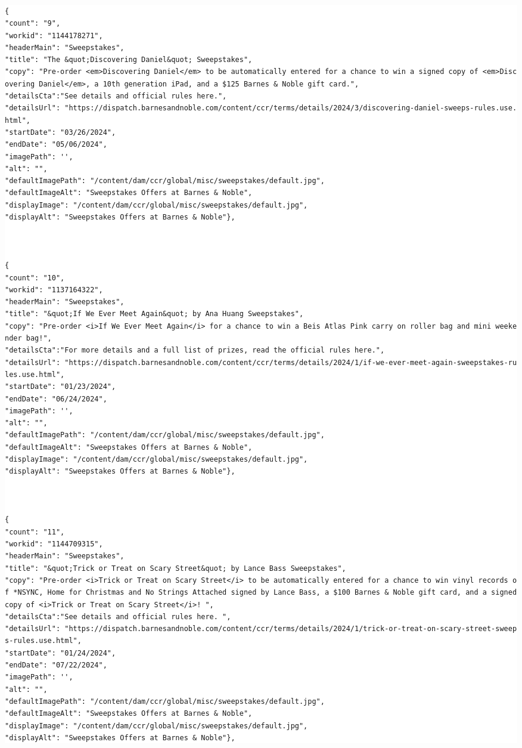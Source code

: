     
    
    {
    "count": "9",
    "workid": "1144178271",
    "headerMain": "Sweepstakes",
    "title": "The &quot;Discovering Daniel&quot; Sweepstakes",
    "copy": "Pre-order <em>Discovering Daniel</em> to be automatically entered for a chance to win a signed copy of <em>Discovering Daniel</em>, a 10th generation iPad, and a $125 Barnes & Noble gift card.",
    "detailsCta":"See details and official rules here.",
    "detailsUrl": "https://dispatch.barnesandnoble.com/content/ccr/terms/details/2024/3/discovering-daniel-sweeps-rules.use.html",
    "startDate": "03/26/2024",
    "endDate": "05/06/2024",
    "imagePath": '',
    "alt": "",
    "defaultImagePath": "/content/dam/ccr/global/misc/sweepstakes/default.jpg",
    "defaultImageAlt": "Sweepstakes Offers at Barnes & Noble",
    "displayImage": "/content/dam/ccr/global/misc/sweepstakes/default.jpg",
    "displayAlt": "Sweepstakes Offers at Barnes & Noble"},
    
    
    
    {
    "count": "10",
    "workid": "1137164322",
    "headerMain": "Sweepstakes",
    "title": "&quot;If We Ever Meet Again&quot; by Ana Huang Sweepstakes",
    "copy": "Pre-order <i>If We Ever Meet Again</i> for a chance to win a Beis Atlas Pink carry on roller bag and mini weekender bag!",
    "detailsCta":"For more details and a full list of prizes, read the official rules here.",
    "detailsUrl": "https://dispatch.barnesandnoble.com/content/ccr/terms/details/2024/1/if-we-ever-meet-again-sweepstakes-rules.use.html",
    "startDate": "01/23/2024",
    "endDate": "06/24/2024",
    "imagePath": '',
    "alt": "",
    "defaultImagePath": "/content/dam/ccr/global/misc/sweepstakes/default.jpg",
    "defaultImageAlt": "Sweepstakes Offers at Barnes & Noble",
    "displayImage": "/content/dam/ccr/global/misc/sweepstakes/default.jpg",
    "displayAlt": "Sweepstakes Offers at Barnes & Noble"},
    
    
    
    {
    "count": "11",
    "workid": "1144709315",
    "headerMain": "Sweepstakes",
    "title": "&quot;Trick or Treat on Scary Street&quot; by Lance Bass Sweepstakes",
    "copy": "Pre-order <i>Trick or Treat on Scary Street</i> to be automatically entered for a chance to win vinyl records of *NSYNC, Home for Christmas and No Strings Attached signed by Lance Bass, a $100 Barnes & Noble gift card, and a signed copy of <i>Trick or Treat on Scary Street</i>! ",
    "detailsCta":"See details and official rules here. ",
    "detailsUrl": "https://dispatch.barnesandnoble.com/content/ccr/terms/details/2024/1/trick-or-treat-on-scary-street-sweeps-rules.use.html",
    "startDate": "01/24/2024",
    "endDate": "07/22/2024",
    "imagePath": '',
    "alt": "",
    "defaultImagePath": "/content/dam/ccr/global/misc/sweepstakes/default.jpg",
    "defaultImageAlt": "Sweepstakes Offers at Barnes & Noble",
    "displayImage": "/content/dam/ccr/global/misc/sweepstakes/default.jpg",
    "displayAlt": "Sweepstakes Offers at Barnes & Noble"},
    